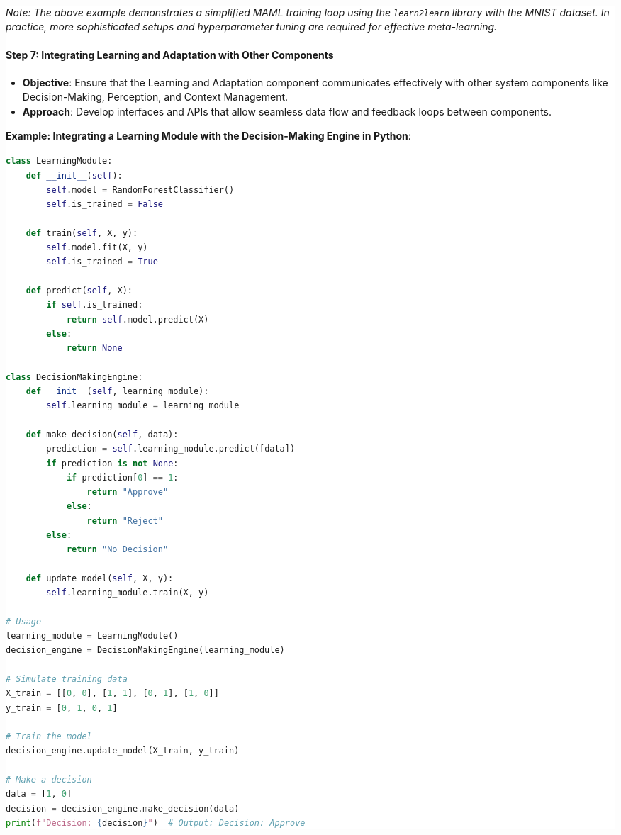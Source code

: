 *Note: The above example demonstrates a simplified MAML training loop using the `learn2learn` library with the MNIST dataset. In practice, more sophisticated setups and hyperparameter tuning are required for effective meta-learning.*

#### **Step 7: Integrating Learning and Adaptation with Other Components**

- **Objective**: Ensure that the Learning and Adaptation component communicates effectively with other system components like Decision-Making, Perception, and Context Management.
- **Approach**: Develop interfaces and APIs that allow seamless data flow and feedback loops between components.

**Example: Integrating a Learning Module with the Decision-Making Engine in Python**:

```python
class LearningModule:
    def __init__(self):
        self.model = RandomForestClassifier()
        self.is_trained = False
    
    def train(self, X, y):
        self.model.fit(X, y)
        self.is_trained = True
    
    def predict(self, X):
        if self.is_trained:
            return self.model.predict(X)
        else:
            return None

class DecisionMakingEngine:
    def __init__(self, learning_module):
        self.learning_module = learning_module
    
    def make_decision(self, data):
        prediction = self.learning_module.predict([data])
        if prediction is not None:
            if prediction[0] == 1:
                return "Approve"
            else:
                return "Reject"
        else:
            return "No Decision"
    
    def update_model(self, X, y):
        self.learning_module.train(X, y)

# Usage
learning_module = LearningModule()
decision_engine = DecisionMakingEngine(learning_module)

# Simulate training data
X_train = [[0, 0], [1, 1], [0, 1], [1, 0]]
y_train = [0, 1, 0, 1]

# Train the model
decision_engine.update_model(X_train, y_train)

# Make a decision
data = [1, 0]
decision = decision_engine.make_decision(data)
print(f"Decision: {decision}")  # Output: Decision: Approve
```
